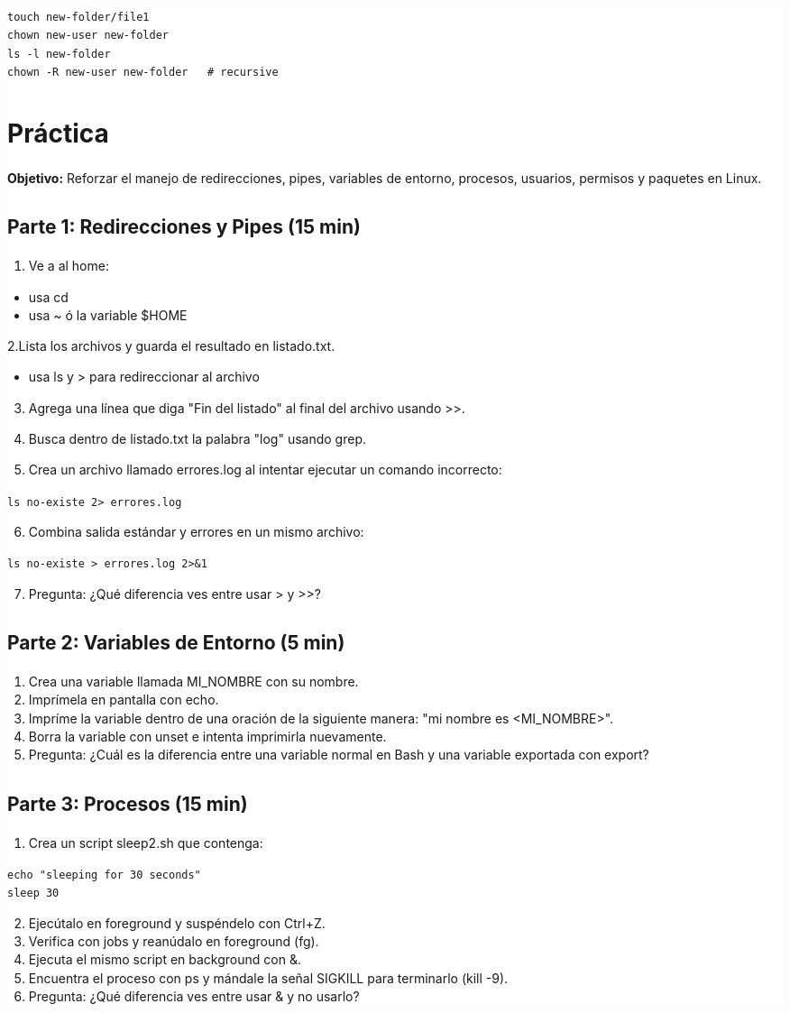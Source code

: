 ```
touch new-folder/file1
chown new-user new-folder
ls -l new-folder
chown -R new-user new-folder   # recursive
```

# Práctica
**Objetivo:** Reforzar el manejo de redirecciones, pipes, variables de entorno, procesos, usuarios, permisos y paquetes en Linux.
## Parte 1: Redirecciones y Pipes (15 min)

1. Ve a al home:
- usa cd
- usa ~ ó la variable $HOME

2.Lista los archivos y guarda el resultado en listado.txt.
- usa ls y > para redireccionar al archivo

3. Agrega una línea que diga "Fin del listado" al final del archivo usando >>.

4. Busca dentro de listado.txt la palabra "log" usando grep.

5. Crea un archivo llamado errores.log al intentar ejecutar un comando incorrecto:
```
ls no-existe 2> errores.log
```

6. Combina salida estándar y errores en un mismo archivo:
```
ls no-existe > errores.log 2>&1
```
7. Pregunta:
¿Qué diferencia ves entre usar > y >>?

## Parte 2: Variables de Entorno (5 min)
1. Crea una variable llamada MI_NOMBRE con su nombre.
2. Imprímela en pantalla con echo.
3. Impríme la variable dentro de una oración de la siguiente manera: "mi nombre es <MI_NOMBRE>".
4. Borra la variable con unset e intenta imprimirla nuevamente.
5. Pregunta: ¿Cuál es la diferencia entre una variable normal en Bash y una variable exportada con export?

## Parte 3: Procesos (15 min)
1. Crea un script sleep2.sh que contenga:
```
echo "sleeping for 30 seconds"
sleep 30
```
2. Ejecútalo en foreground y suspéndelo con Ctrl+Z.
3. Verifica con jobs y reanúdalo en foreground (fg).
4. Ejecuta el mismo script en background con &.
5. Encuentra el proceso con ps y mándale la señal SIGKILL para terminarlo (kill -9).
6. Pregunta: ¿Qué diferencia ves entre usar & y no usarlo?
